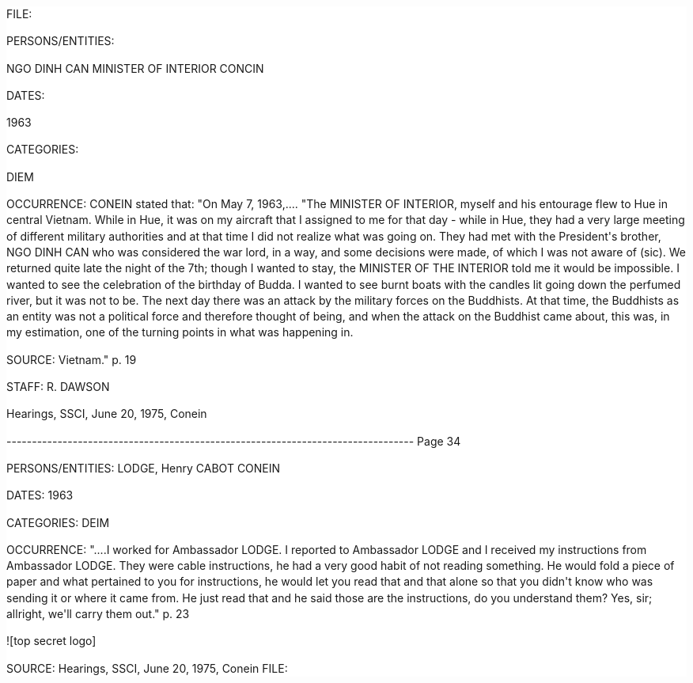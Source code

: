 FILE:

PERSONS/ENTITIES:

NGO DINH CAN
MINISTER OF INTERIOR
CONCIN

DATES:

1963

CATEGORIES:

DIEM

OCCURRENCE: CONEIN stated that: "On May 7, 1963,.... "The MINISTER OF INTERIOR, myself and his entourage flew to Hue in central Vietnam. While in Hue, it was on my aircraft that I assigned to me for that day - while in Hue, they had a very large meeting of different military authorities and at that time I did not realize what was going on. They had met with the President's brother, NGO DINH CAN who was considered the war lord, in a way, and some decisions were made, of which I was not aware of (sic). We returned quite late the night of the 7th; though I wanted to stay, the MINISTER OF THE INTERIOR told me it would be impossible. I wanted to see the celebration of the birthday of Budda. I wanted to see burnt boats with the candles lit going down the perfumed river, but it was not to be. The next day there was an attack by the military forces on the Buddhists. At that time, the Buddhists as an entity was not a political force and therefore thought of being, and when the attack on the Buddhist came about, this was, in my estimation, one of the turning points in what was happening in.

SOURCE: Vietnam." p. 19

STAFF: R. DAWSON

Hearings, SSCI, June 20, 1975, Conein


-------------------------------------------------------------------------------- Page 34

PERSONS/ENTITIES:
LODGE, Henry CABOT
CONEIN

DATES:
1963

CATEGORIES:
DEIM

OCCURRENCE: "....I worked for Ambassador LODGE. I reported to Ambassador LODGE and I received my instructions from Ambassador LODGE. They were cable instructions, he had a very good habit of not reading something. He would fold a piece of paper and what pertained to you for instructions, he would let you read that and that alone so that you didn't know who was sending it or where it came from. He just read that and he said those are the instructions, do you understand them? Yes, sir; allright, we'll carry them out." p. 23

![top secret logo]

SOURCE:
Hearings, SSCI, June 20, 1975, Conein
FILE:
